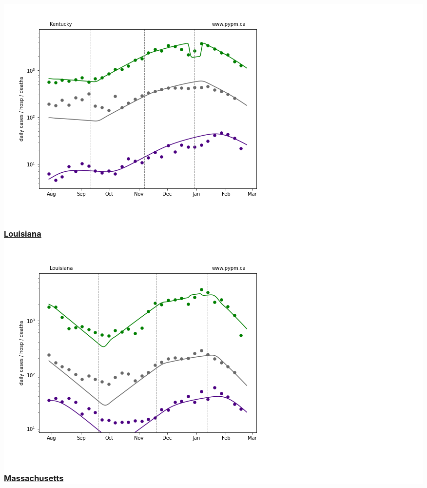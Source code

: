 ![ky](img/ky_2_8_0221.png)

### [Louisiana](img/la_2_8_0221.pdf)

![la](img/la_2_8_0221.png)

### [Massachusetts](img/ma_2_8_0221.pdf)
